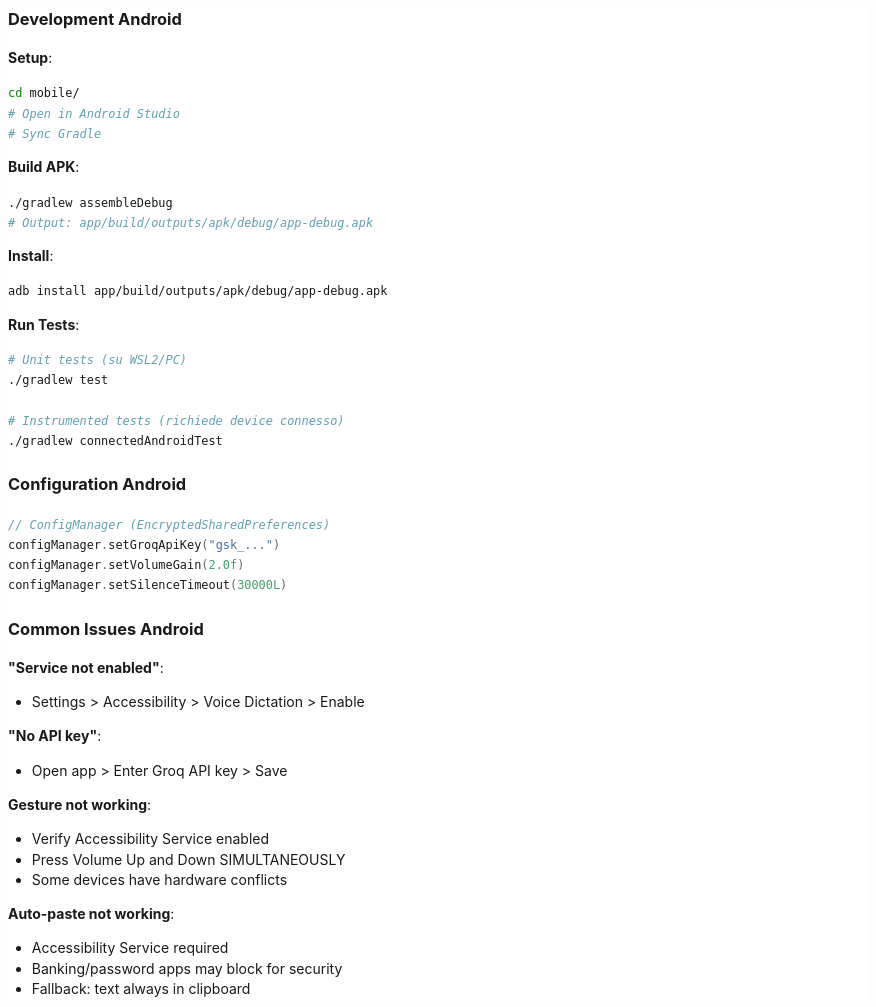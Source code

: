 ### Development Android

**Setup**:
```bash
cd mobile/
# Open in Android Studio
# Sync Gradle
```

**Build APK**:
```bash
./gradlew assembleDebug
# Output: app/build/outputs/apk/debug/app-debug.apk
```

**Install**:
```bash
adb install app/build/outputs/apk/debug/app-debug.apk
```

**Run Tests**:
```bash
# Unit tests (su WSL2/PC)
./gradlew test

# Instrumented tests (richiede device connesso)
./gradlew connectedAndroidTest
```

### Configuration Android

```kotlin
// ConfigManager (EncryptedSharedPreferences)
configManager.setGroqApiKey("gsk_...")
configManager.setVolumeGain(2.0f)
configManager.setSilenceTimeout(30000L)
```

### Common Issues Android

**"Service not enabled"**:
- Settings > Accessibility > Voice Dictation > Enable

**"No API key"**:
- Open app > Enter Groq API key > Save

**Gesture not working**:
- Verify Accessibility Service enabled
- Press Volume Up and Down SIMULTANEOUSLY
- Some devices have hardware conflicts

**Auto-paste not working**:
- Accessibility Service required
- Banking/password apps may block for security
- Fallback: text always in clipboard
